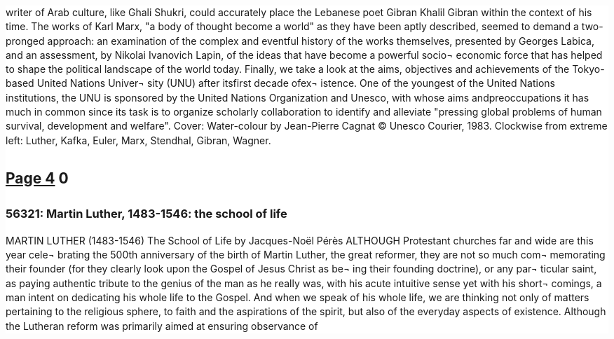 writer of Arab culture, like Ghali
Shukri, could accurately place the
Lebanese poet Gibran Khalil Gibran
within the context of his time.
The works of Karl Marx, "a body
of thought become a world" as they
have been aptly described, seemed to
demand a two-pronged approach: an
examination of the complex and
eventful history of the works
themselves, presented by Georges
Labica, and an assessment, by
Nikolai Ivanovich Lapin, of the ideas
that have become a powerful socio¬
economic force that has helped to
shape the political landscape of the
world today.
Finally, we take a look at the aims,
objectives and achievements of the
Tokyo-based United Nations Univer¬
sity (UNU) after itsfirst decade ofex¬
istence. One of the youngest of the
United Nations institutions, the UNU
is sponsored by the United Nations
Organization and Unesco, with
whose aims andpreoccupations it has
much in common since its task is to
organize scholarly collaboration to
identify and alleviate "pressing
global problems of human survival,
development and welfare".
Cover: Water-colour by Jean-Pierre
Cagnat © Unesco Courier, 1983.
Clockwise from extreme left: Luther,
Kafka, Euler, Marx, Stendhal, Gibran,
Wagner.
## [Page 4](https://demo.humlab.umu.se/courier/074704engo.pdf#page=4) 0
### 56321: Martin Luther, 1483-1546: the school of life
MARTIN LUTHER (1483-1546)
The School of Life
by Jacques-Noël Pérès
ALTHOUGH Protestant churches
far and wide are this year cele¬
brating the 500th anniversary of
the birth of Martin Luther, the great
reformer, they are not so much com¬
memorating their founder (for they clearly
look upon the Gospel of Jesus Christ as be¬
ing their founding doctrine), or any par¬
ticular saint, as paying authentic tribute to
the genius of the man as he really was, with
his acute intuitive sense yet with his short¬
comings, a man intent on dedicating his
whole life to the Gospel. And when we
speak of his whole life, we are thinking not
only of matters pertaining to the religious
sphere, to faith and the aspirations of the
spirit, but also of the everyday aspects of
existence.
Although the Lutheran reform was
primarily aimed at ensuring observance of